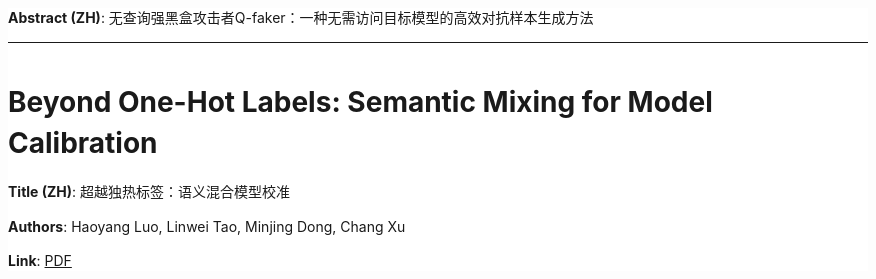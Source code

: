 **Abstract (ZH)**: 无查询强黑盒攻击者Q-faker：一种无需访问目标模型的高效对抗样本生成方法 

---
# Beyond One-Hot Labels: Semantic Mixing for Model Calibration 

**Title (ZH)**: 超越独热标签：语义混合模型校准 

**Authors**: Haoyang Luo, Linwei Tao, Minjing Dong, Chang Xu  

**Link**: [PDF](https://arxiv.org/pdf/2504.13548)  

